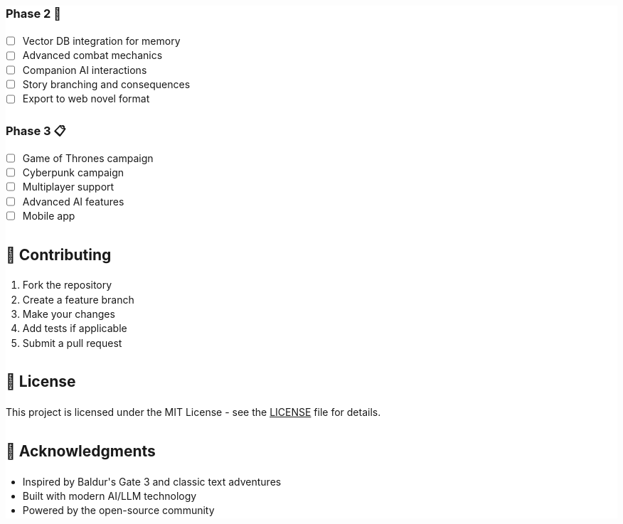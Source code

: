 ### Phase 2 🚧

- [ ] Vector DB integration for memory
- [ ] Advanced combat mechanics
- [ ] Companion AI interactions
- [ ] Story branching and consequences
- [ ] Export to web novel format

### Phase 3 📋

- [ ] Game of Thrones campaign
- [ ] Cyberpunk campaign
- [ ] Multiplayer support
- [ ] Advanced AI features
- [ ] Mobile app

## 🤝 Contributing

1. Fork the repository
2. Create a feature branch
3. Make your changes
4. Add tests if applicable
5. Submit a pull request

## 📄 License

This project is licensed under the MIT License - see the [LICENSE](LICENSE) file for details.

## 🙏 Acknowledgments

- Inspired by Baldur's Gate 3 and classic text adventures
- Built with modern AI/LLM technology
- Powered by the open-source community
